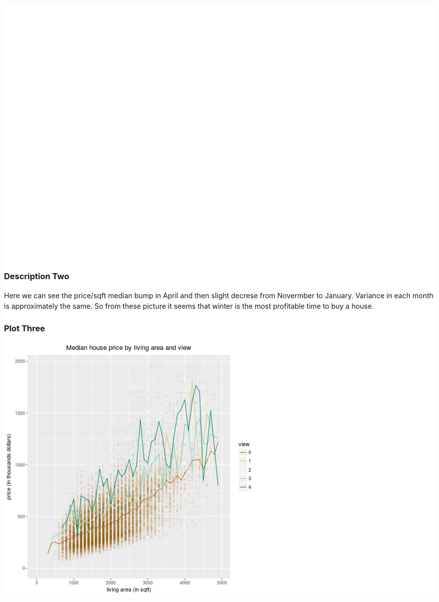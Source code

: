 ![plot of chunk Plot_Two](figure/Plot_Two-1.png)

### Description Two
Here we can see the price/sqft median bump in April and then slight decrese from Novermber to January. Variance in each month is approximately the same. So from these picture it seems that winter is the most profitable time to buy a house.

### Plot Three
![plot of chunk Plot_Three](figure/Plot_Three-1.png)
